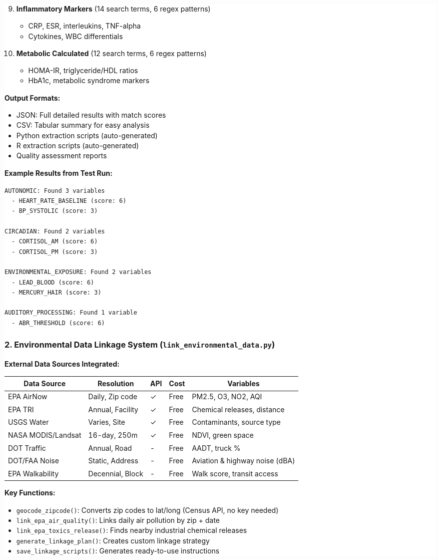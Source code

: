 9. **Inflammatory Markers** (14 search terms, 6 regex patterns)
   - CRP, ESR, interleukins, TNF-alpha
   - Cytokines, WBC differentials

10. **Metabolic Calculated** (12 search terms, 6 regex patterns)
    - HOMA-IR, triglyceride/HDL ratios
    - HbA1c, metabolic syndrome markers

**Output Formats:**
- JSON: Full detailed results with match scores
- CSV: Tabular summary for easy analysis
- Python extraction scripts (auto-generated)
- R extraction scripts (auto-generated)
- Quality assessment reports

**Example Results from Test Run:**
```
AUTONOMIC: Found 3 variables
  - HEART_RATE_BASELINE (score: 6)
  - BP_SYSTOLIC (score: 3)

CIRCADIAN: Found 2 variables
  - CORTISOL_AM (score: 6)
  - CORTISOL_PM (score: 3)

ENVIRONMENTAL_EXPOSURE: Found 2 variables
  - LEAD_BLOOD (score: 6)
  - MERCURY_HAIR (score: 3)

AUDITORY_PROCESSING: Found 1 variable
  - ABR_THRESHOLD (score: 6)
```

### 2. Environmental Data Linkage System (`link_environmental_data.py`)

**External Data Sources Integrated:**

| Data Source | Resolution | API | Cost | Variables |
|------------|-----------|-----|------|-----------|
| EPA AirNow | Daily, Zip code | ✓ | Free | PM2.5, O3, NO2, AQI |
| EPA TRI | Annual, Facility | ✓ | Free | Chemical releases, distance |
| USGS Water | Varies, Site | ✓ | Free | Contaminants, source type |
| NASA MODIS/Landsat | 16-day, 250m | ✓ | Free | NDVI, green space |
| DOT Traffic | Annual, Road | - | Free | AADT, truck % |
| DOT/FAA Noise | Static, Address | - | Free | Aviation & highway noise (dBA) |
| EPA Walkability | Decennial, Block | - | Free | Walk score, transit access |

**Key Functions:**
- `geocode_zipcode()`: Converts zip codes to lat/long (Census API, no key needed)
- `link_epa_air_quality()`: Links daily air pollution by zip + date
- `link_epa_toxics_release()`: Finds nearby industrial chemical releases
- `generate_linkage_plan()`: Creates custom linkage strategy
- `save_linkage_scripts()`: Generates ready-to-use instructions
